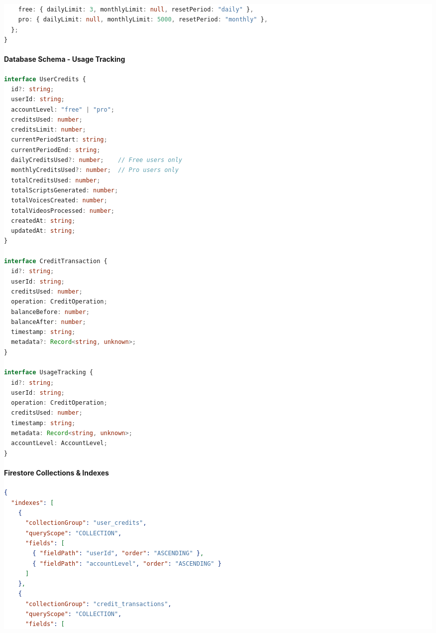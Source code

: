 ```typescript
    free: { dailyLimit: 3, monthlyLimit: null, resetPeriod: "daily" },
    pro: { dailyLimit: null, monthlyLimit: 5000, resetPeriod: "monthly" },
  };
}
```

#### **Database Schema - Usage Tracking**
```typescript
interface UserCredits {
  id?: string;
  userId: string;
  accountLevel: "free" | "pro";
  creditsUsed: number;
  creditsLimit: number;
  currentPeriodStart: string;
  currentPeriodEnd: string;
  dailyCreditsUsed?: number;    // Free users only
  monthlyCreditsUsed?: number;  // Pro users only
  totalCreditsUsed: number;
  totalScriptsGenerated: number;
  totalVoicesCreated: number;
  totalVideosProcessed: number;
  createdAt: string;
  updatedAt: string;
}

interface CreditTransaction {
  id?: string;
  userId: string;
  creditsUsed: number;
  operation: CreditOperation;
  balanceBefore: number;
  balanceAfter: number;
  timestamp: string;
  metadata?: Record<string, unknown>;
}

interface UsageTracking {
  id?: string;
  userId: string;
  operation: CreditOperation;
  creditsUsed: number;
  timestamp: string;
  metadata: Record<string, unknown>;
  accountLevel: AccountLevel;
}
```

#### **Firestore Collections & Indexes**
```json
{
  "indexes": [
    {
      "collectionGroup": "user_credits",
      "queryScope": "COLLECTION",
      "fields": [
        { "fieldPath": "userId", "order": "ASCENDING" },
        { "fieldPath": "accountLevel", "order": "ASCENDING" }
      ]
    },
    {
      "collectionGroup": "credit_transactions",
      "queryScope": "COLLECTION", 
      "fields": [
```